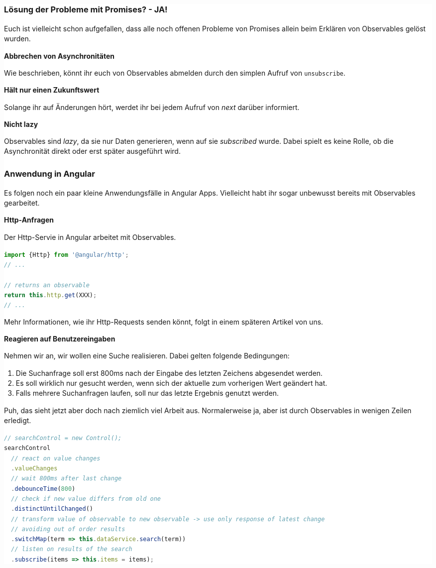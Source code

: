 ### Lösung der Probleme mit Promises? - JA!

Euch ist vielleicht schon aufgefallen, dass alle noch offenen Probleme von Promises allein beim Erklären von Observables gelöst wurden.

**Abbrechen von Asynchronitäten**

Wie beschrieben, könnt ihr euch von Observables abmelden durch den simplen Aufruf von `unsubscribe`.

**Hält nur einen Zukunftswert**

Solange ihr auf Änderungen hört, werdet ihr bei jedem Aufruf von *next* darüber informiert.

**Nicht lazy**

Observables sind *lazy*, da sie nur Daten generieren, wenn auf sie *subscribed* wurde. Dabei spielt es keine Rolle, ob die Asynchronität direkt oder erst später ausgeführt wird.

### Anwendung in Angular

Es folgen noch ein paar kleine Anwendungsfälle in Angular Apps. Vielleicht habt ihr sogar unbewusst bereits mit Observables gearbeitet.

**Http-Anfragen**

Der Http-Servie in Angular arbeitet mit Observables.

```typescript
import {Http} from '@angular/http';
// ...

// returns an observable
return this.http.get(XXX);
// ...
```

Mehr Informationen, wie ihr Http-Requests senden könnt, folgt in einem späteren Artikel von uns.

**Reagieren auf Benutzereingaben**

Nehmen wir an, wir wollen eine Suche realisieren. Dabei gelten folgende Bedingungen:

1. Die Suchanfrage soll erst 800ms nach der Eingabe des letzten Zeichens abgesendet werden.
2. Es soll wirklich nur gesucht werden, wenn sich der aktuelle zum vorherigen Wert geändert hat.
3. Falls mehrere Suchanfragen laufen, soll nur das letzte Ergebnis genutzt werden.

Puh, das sieht jetzt aber doch nach ziemlich viel Arbeit aus. Normalerweise ja, aber ist durch Observables in wenigen Zeilen erledigt.

```typescript
// searchControl = new Control();
searchControl
  // react on value changes
  .valueChanges
  // wait 800ms after last change
  .debounceTime(800)
  // check if new value differs from old one
  .distinctUntilChanged()
  // transform value of observable to new observable -> use only response of latest change
  // avoiding out of order results
  .switchMap(term => this.dataService.search(term))
  // listen on results of the search
  .subscribe(items => this.items = items);
```
